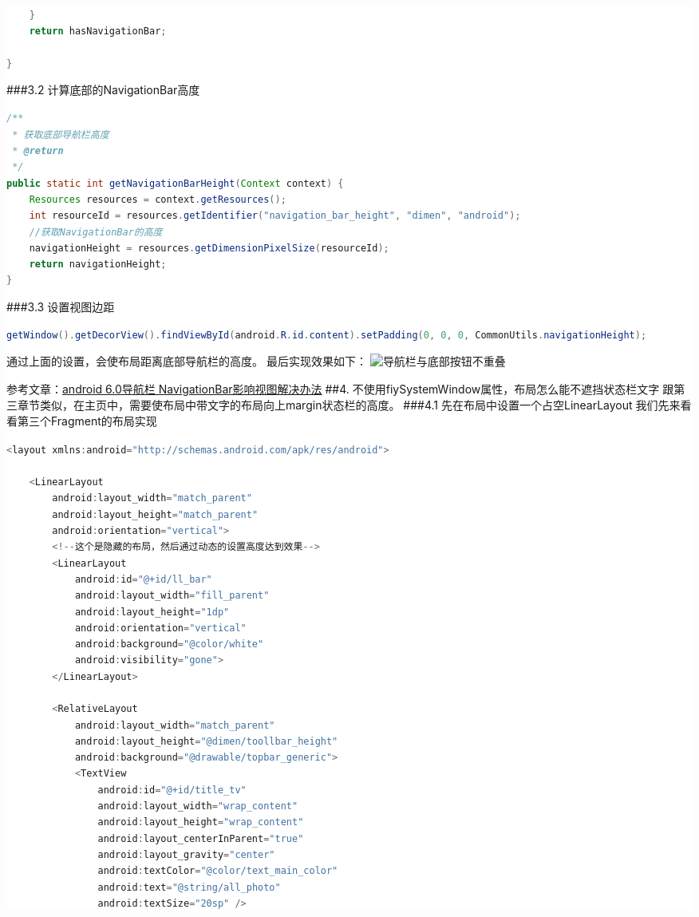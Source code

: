 ```java
    }
    return hasNavigationBar;

}
```
###3.2  计算底部的NavigationBar高度
```java
/**
 * 获取底部导航栏高度
 * @return
 */
public static int getNavigationBarHeight(Context context) {
    Resources resources = context.getResources();
    int resourceId = resources.getIdentifier("navigation_bar_height", "dimen", "android");
    //获取NavigationBar的高度
    navigationHeight = resources.getDimensionPixelSize(resourceId);
    return navigationHeight;
}
```
###3.3 设置视图边距
```java
getWindow().getDecorView().findViewById(android.R.id.content).setPadding(0, 0, 0, CommonUtils.navigationHeight);
```
通过上面的设置，会使布局距离底部导航栏的高度。
最后实现效果如下：
![导航栏与底部按钮不重叠](http://img.blog.csdn.net/20170622142728547?watermark/2/text/aHR0cDovL2Jsb2cuY3Nkbi5uZXQvc21pbGVpYW0=/font/5a6L5L2T/fontsize/400/fill/I0JBQkFCMA==/dissolve/70/gravity/SouthEast)


参考文章：[android 6.0导航栏 NavigationBar影响视图解决办法](http://www.jianshu.com/p/b8488acb18f1)
##4. 不使用fiySystemWindow属性，布局怎么能不遮挡状态栏文字
跟第三章节类似，在主页中，需要使布局中带文字的布局向上margin状态栏的高度。
###4.1 先在布局中设置一个占空LinearLayout
我们先来看看第三个Fragment的布局实现
```java
<layout xmlns:android="http://schemas.android.com/apk/res/android">

    <LinearLayout
        android:layout_width="match_parent"
        android:layout_height="match_parent"
        android:orientation="vertical">
        <!--这个是隐藏的布局，然后通过动态的设置高度达到效果-->
        <LinearLayout
            android:id="@+id/ll_bar"
            android:layout_width="fill_parent"
            android:layout_height="1dp"
            android:orientation="vertical"
            android:background="@color/white"
            android:visibility="gone">
        </LinearLayout>

        <RelativeLayout
            android:layout_width="match_parent"
            android:layout_height="@dimen/toollbar_height"
            android:background="@drawable/topbar_generic">
            <TextView
                android:id="@+id/title_tv"
                android:layout_width="wrap_content"
                android:layout_height="wrap_content"
                android:layout_centerInParent="true"
                android:layout_gravity="center"
                android:textColor="@color/text_main_color"
                android:text="@string/all_photo"
                android:textSize="20sp" />
```